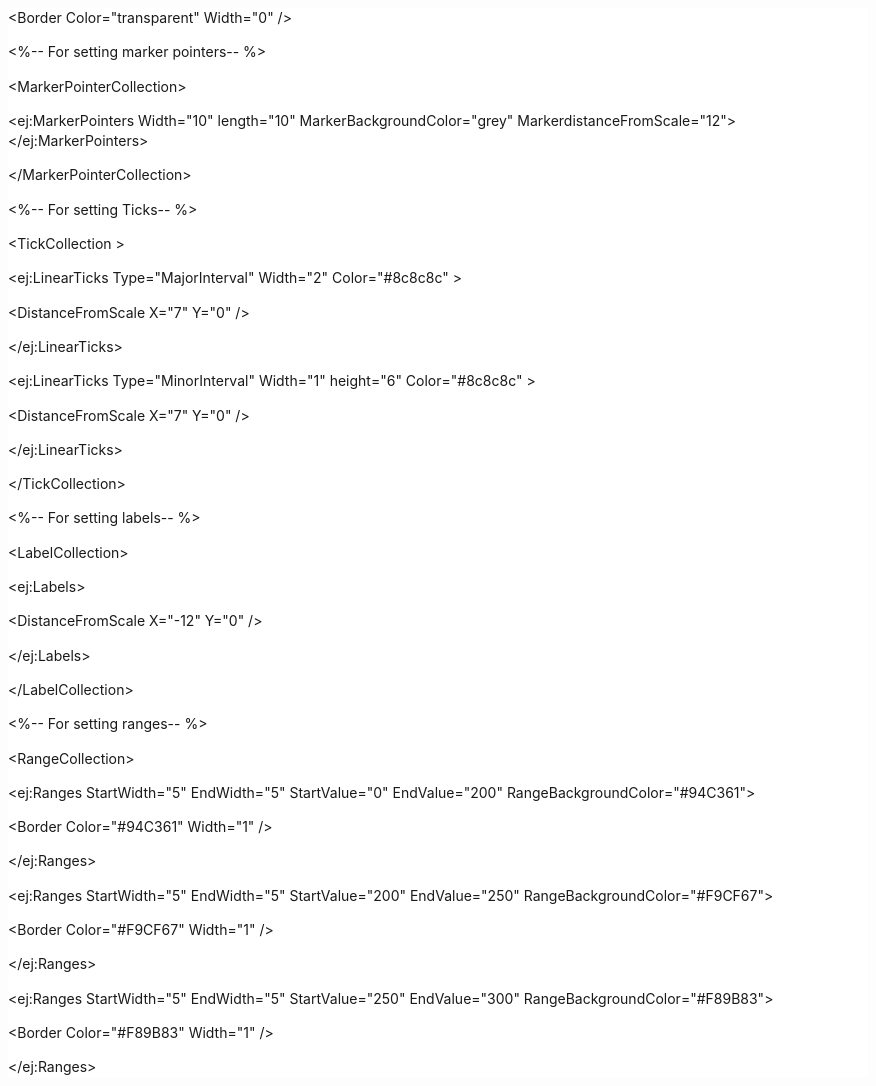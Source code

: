 &lt;Border Color="transparent" Width="0" /&gt;

&lt;%-- For setting marker pointers-- %&gt;

&lt;MarkerPointerCollection&gt;

&lt;ej:MarkerPointers Width="10" length="10" MarkerBackgroundColor="grey" MarkerdistanceFromScale="12"&gt;&lt;/ej:MarkerPointers&gt;

&lt;/MarkerPointerCollection&gt;

&lt;%-- For setting Ticks-- %&gt;

&lt;TickCollection &gt;

&lt;ej:LinearTicks Type="MajorInterval" Width="2" Color="#8c8c8c" &gt;

&lt;DistanceFromScale X="7" Y="0" /&gt;

&lt;/ej:LinearTicks&gt;

&lt;ej:LinearTicks Type="MinorInterval" Width="1" height="6" Color="#8c8c8c" &gt;

&lt;DistanceFromScale X="7" Y="0" /&gt;

&lt;/ej:LinearTicks&gt;

&lt;/TickCollection&gt;

&lt;%-- For setting labels-- %&gt;

&lt;LabelCollection&gt;

&lt;ej:Labels&gt;

&lt;DistanceFromScale X="-12" Y="0" /&gt;

&lt;/ej:Labels&gt;

&lt;/LabelCollection&gt;

&lt;%-- For setting ranges-- %&gt;

&lt;RangeCollection&gt;

&lt;ej:Ranges StartWidth="5" EndWidth="5" StartValue="0" EndValue="200" RangeBackgroundColor="#94C361"&gt;

&lt;Border Color="#94C361"  Width="1" /&gt;

&lt;/ej:Ranges&gt;

&lt;ej:Ranges StartWidth="5" EndWidth="5" StartValue="200" EndValue="250" RangeBackgroundColor="#F9CF67"&gt;

&lt;Border Color="#F9CF67"  Width="1" /&gt;

&lt;/ej:Ranges&gt;

&lt;ej:Ranges StartWidth="5" EndWidth="5" StartValue="250" EndValue="300" RangeBackgroundColor="#F89B83"&gt;

&lt;Border Color="#F89B83"  Width="1" /&gt;

&lt;/ej:Ranges&gt;
